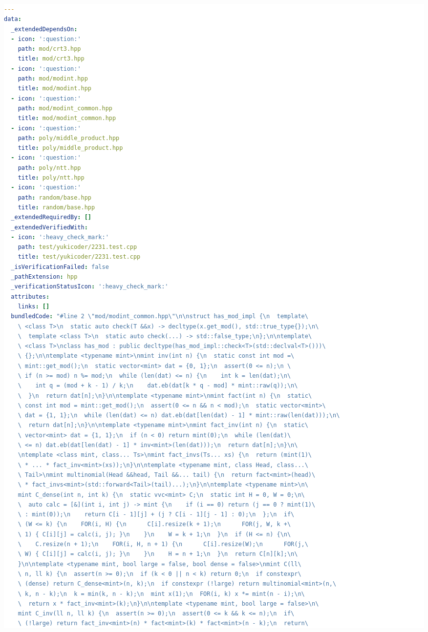 ```yaml
---
data:
  _extendedDependsOn:
  - icon: ':question:'
    path: mod/crt3.hpp
    title: mod/crt3.hpp
  - icon: ':question:'
    path: mod/modint.hpp
    title: mod/modint.hpp
  - icon: ':question:'
    path: mod/modint_common.hpp
    title: mod/modint_common.hpp
  - icon: ':question:'
    path: poly/middle_product.hpp
    title: poly/middle_product.hpp
  - icon: ':question:'
    path: poly/ntt.hpp
    title: poly/ntt.hpp
  - icon: ':question:'
    path: random/base.hpp
    title: random/base.hpp
  _extendedRequiredBy: []
  _extendedVerifiedWith:
  - icon: ':heavy_check_mark:'
    path: test/yukicoder/2231.test.cpp
    title: test/yukicoder/2231.test.cpp
  _isVerificationFailed: false
  _pathExtension: hpp
  _verificationStatusIcon: ':heavy_check_mark:'
  attributes:
    links: []
  bundledCode: "#line 2 \"mod/modint_common.hpp\"\n\nstruct has_mod_impl {\n  template\
    \ <class T>\n  static auto check(T &&x) -> decltype(x.get_mod(), std::true_type{});\n\
    \  template <class T>\n  static auto check(...) -> std::false_type;\n};\n\ntemplate\
    \ <class T>\nclass has_mod : public decltype(has_mod_impl::check<T>(std::declval<T>()))\
    \ {};\n\ntemplate <typename mint>\nmint inv(int n) {\n  static const int mod =\
    \ mint::get_mod();\n  static vector<mint> dat = {0, 1};\n  assert(0 <= n);\n \
    \ if (n >= mod) n %= mod;\n  while (len(dat) <= n) {\n    int k = len(dat);\n\
    \    int q = (mod + k - 1) / k;\n    dat.eb(dat[k * q - mod] * mint::raw(q));\n\
    \  }\n  return dat[n];\n}\n\ntemplate <typename mint>\nmint fact(int n) {\n  static\
    \ const int mod = mint::get_mod();\n  assert(0 <= n && n < mod);\n  static vector<mint>\
    \ dat = {1, 1};\n  while (len(dat) <= n) dat.eb(dat[len(dat) - 1] * mint::raw(len(dat)));\n\
    \  return dat[n];\n}\n\ntemplate <typename mint>\nmint fact_inv(int n) {\n  static\
    \ vector<mint> dat = {1, 1};\n  if (n < 0) return mint(0);\n  while (len(dat)\
    \ <= n) dat.eb(dat[len(dat) - 1] * inv<mint>(len(dat)));\n  return dat[n];\n}\n\
    \ntemplate <class mint, class... Ts>\nmint fact_invs(Ts... xs) {\n  return (mint(1)\
    \ * ... * fact_inv<mint>(xs));\n}\n\ntemplate <typename mint, class Head, class...\
    \ Tail>\nmint multinomial(Head &&head, Tail &&... tail) {\n  return fact<mint>(head)\
    \ * fact_invs<mint>(std::forward<Tail>(tail)...);\n}\n\ntemplate <typename mint>\n\
    mint C_dense(int n, int k) {\n  static vvc<mint> C;\n  static int H = 0, W = 0;\n\
    \  auto calc = [&](int i, int j) -> mint {\n    if (i == 0) return (j == 0 ? mint(1)\
    \ : mint(0));\n    return C[i - 1][j] + (j ? C[i - 1][j - 1] : 0);\n  };\n  if\
    \ (W <= k) {\n    FOR(i, H) {\n      C[i].resize(k + 1);\n      FOR(j, W, k +\
    \ 1) { C[i][j] = calc(i, j); }\n    }\n    W = k + 1;\n  }\n  if (H <= n) {\n\
    \    C.resize(n + 1);\n    FOR(i, H, n + 1) {\n      C[i].resize(W);\n      FOR(j,\
    \ W) { C[i][j] = calc(i, j); }\n    }\n    H = n + 1;\n  }\n  return C[n][k];\n\
    }\n\ntemplate <typename mint, bool large = false, bool dense = false>\nmint C(ll\
    \ n, ll k) {\n  assert(n >= 0);\n  if (k < 0 || n < k) return 0;\n  if constexpr\
    \ (dense) return C_dense<mint>(n, k);\n  if constexpr (!large) return multinomial<mint>(n,\
    \ k, n - k);\n  k = min(k, n - k);\n  mint x(1);\n  FOR(i, k) x *= mint(n - i);\n\
    \  return x * fact_inv<mint>(k);\n}\n\ntemplate <typename mint, bool large = false>\n\
    mint C_inv(ll n, ll k) {\n  assert(n >= 0);\n  assert(0 <= k && k <= n);\n  if\
    \ (!large) return fact_inv<mint>(n) * fact<mint>(k) * fact<mint>(n - k);\n  return\
```